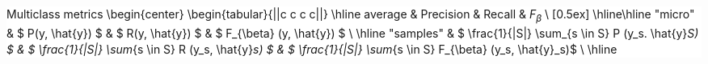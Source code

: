 Multiclass metrics
\begin{center}
\begin{tabular}{||c c c c||} 
 \hline
 average & Precision & Recall & $F_{\beta}$ \\ [0.5ex] 
 \hline\hline
 "micro" & $ P(y, \hat{y}) $ & $ R(y, \hat{y}) $ & $ F_{\beta} (y, \hat{y}) $ \\ 
 \hline
 "samples" & $ \frac{1}{|S|} \sum_{s \in S} P (y_s. \hat{y}_S) $ & $ \frac{1}{|S|} \sum_{s \in S} R (y_s, \hat{y}_s) $ & $ \frac{1}{|S|} \sum_{s \in S} F_{\beta} (y_s, \hat{y}_s)$ \\
 \hline
